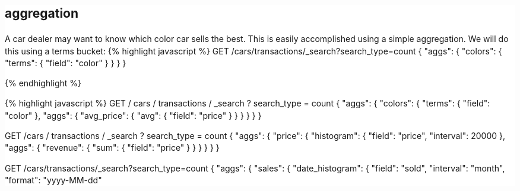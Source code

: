 
## aggregation
A car dealer may want to know which color car sells the best. This is easily accomplished using a simple aggregation. 
We will do this using a terms bucket: 
{% highlight javascript %}
GET /cars/transactions/_search?search_type=count 
{
  "aggs": {
    "colors": {
      "terms": {
        "field": "color"
      }
    }
  }
}

{% endhighlight %}

{% highlight javascript %}
GET / cars / transactions / _search ? search_type = count 
{
"aggs": {
  "colors": {
  "terms": {
    "field": "color"
  },
  "aggs": {
    "avg_price": {
    "avg": {
      "field": "price"
    }
    }
  }
  }
 }
}

GET /cars / transactions / _search ? search_type = count 
{
"aggs": {
  "price": {
  "histogram": {
    "field": "price",
    "interval": 20000
  },
  "aggs": {
    "revenue": {
    "sum": {
      "field": "price"
    }
    }
  }
  }
}
}

GET /cars/transactions/_search?search_type=count 
{
    "aggs": {
      "sales": {
        "date_histogram": {
          "field": "sold",
          "interval": "month",
          "format": "yyyy-MM-dd"